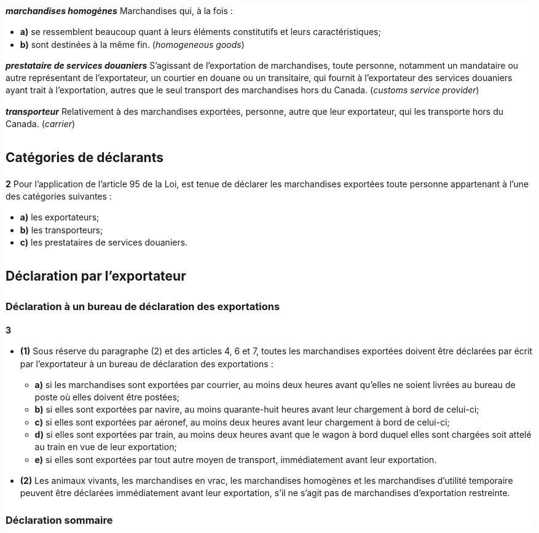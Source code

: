 ***marchandises homogènes*** Marchandises qui, à la fois :
- **a)** se ressemblent beaucoup quant à leurs éléments constitutifs et leurs caractéristiques;
- **b)** sont destinées à la même fin. (*homogeneous goods*)

***prestataire de services douaniers*** S’agissant de l’exportation de marchandises, toute personne, notamment un mandataire ou autre représentant de l’exportateur, un courtier en douane ou un transitaire, qui fournit à l’exportateur des services douaniers ayant trait à l’exportation, autres que le seul transport des marchandises hors du Canada. (*customs service provider*)

***transporteur*** Relativement à des marchandises exportées, personne, autre que leur exportateur, qui les transporte hors du Canada. (*carrier*)




## Catégories de déclarants


**2** Pour l’application de l’article 95 de la Loi, est tenue de déclarer les marchandises exportées toute personne appartenant à l’une des catégories suivantes :
- **a)** les exportateurs;
- **b)** les transporteurs;
- **c)** les prestataires de services douaniers.




## Déclaration par l’exportateur



### Déclaration à un bureau de déclaration des exportations


**3** 

- **(1)** Sous réserve du paragraphe (2) et des articles 4, 6 et 7, toutes les marchandises exportées doivent être déclarées par écrit par l’exportateur à un bureau de déclaration des exportations :
	- **a)** si les marchandises sont exportées par courrier, au moins deux heures avant qu’elles ne soient livrées au bureau de poste où elles doivent être postées;
	- **b)** si elles sont exportées par navire, au moins quarante-huit heures avant leur chargement à bord de celui-ci;
	- **c)** si elles sont exportées par aéronef, au moins deux heures avant leur chargement à bord de celui-ci;
	- **d)** si elles sont exportées par train, au moins deux heures avant que le wagon à bord duquel elles sont chargées soit attelé au train en vue de leur exportation;
	- **e)** si elles sont exportées par tout autre moyen de transport, immédiatement avant leur exportation.

- **(2)** Les animaux vivants, les marchandises en vrac, les marchandises homogènes et les marchandises d’utilité temporaire peuvent être déclarées immédiatement avant leur exportation, s’il ne s’agit pas de marchandises d’exportation restreinte.




### Déclaration sommaire
